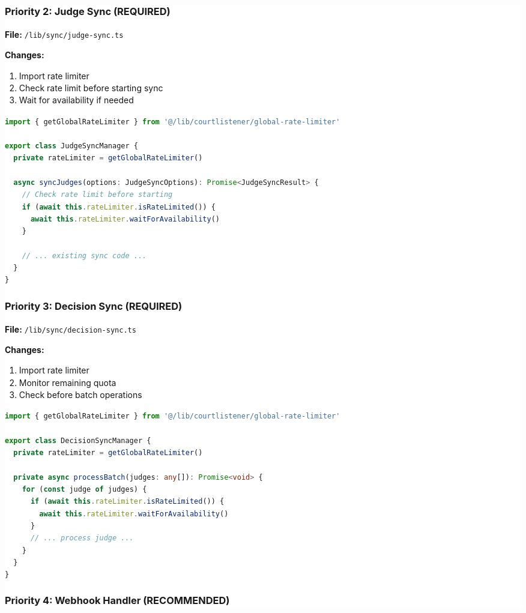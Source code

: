 ### Priority 2: Judge Sync (REQUIRED)

**File:** `/lib/sync/judge-sync.ts`

**Changes:**
1. Import rate limiter
2. Check rate limit before starting sync
3. Wait for availability if needed

```typescript
import { getGlobalRateLimiter } from '@/lib/courtlistener/global-rate-limiter'

export class JudgeSyncManager {
  private rateLimiter = getGlobalRateLimiter()

  async syncJudges(options: JudgeSyncOptions): Promise<JudgeSyncResult> {
    // Check rate limit before starting
    if (await this.rateLimiter.isRateLimited()) {
      await this.rateLimiter.waitForAvailability()
    }

    // ... existing sync code ...
  }
}
```

### Priority 3: Decision Sync (REQUIRED)

**File:** `/lib/sync/decision-sync.ts`

**Changes:**
1. Import rate limiter
2. Monitor remaining quota
3. Check before batch operations

```typescript
import { getGlobalRateLimiter } from '@/lib/courtlistener/global-rate-limiter'

export class DecisionSyncManager {
  private rateLimiter = getGlobalRateLimiter()

  private async processBatch(judges: any[]): Promise<void> {
    for (const judge of judges) {
      if (await this.rateLimiter.isRateLimited()) {
        await this.rateLimiter.waitForAvailability()
      }
      // ... process judge ...
    }
  }
}
```

### Priority 4: Webhook Handler (RECOMMENDED)
